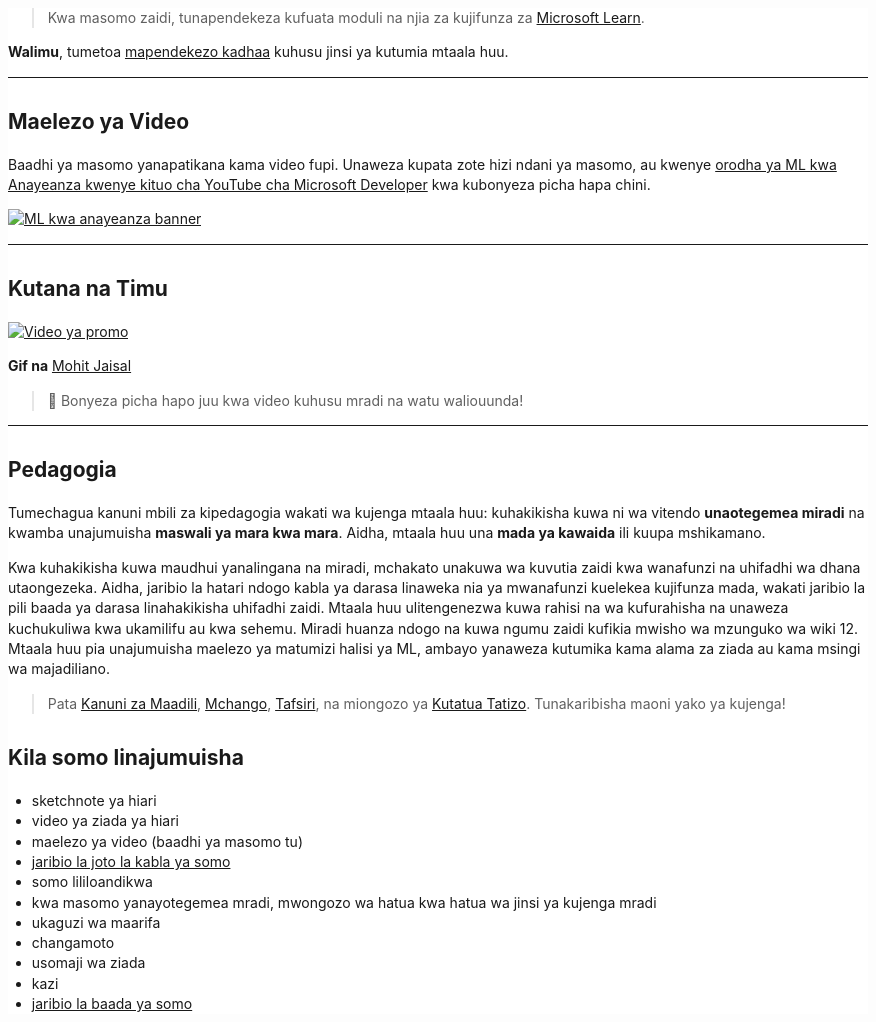 > Kwa masomo zaidi, tunapendekeza kufuata moduli na njia za kujifunza za [Microsoft Learn](https://docs.microsoft.com/en-us/users/jenlooper-2911/collections/k7o7tg1gp306q4?WT.mc_id=academic-77952-leestott).

**Walimu**, tumetoa [mapendekezo kadhaa](for-teachers.md) kuhusu jinsi ya kutumia mtaala huu.

---

## Maelezo ya Video

Baadhi ya masomo yanapatikana kama video fupi. Unaweza kupata zote hizi ndani ya masomo, au kwenye [orodha ya ML kwa Anayeanza kwenye kituo cha YouTube cha Microsoft Developer](https://aka.ms/ml-beginners-videos) kwa kubonyeza picha hapa chini.

[![ML kwa anayeanza banner](../../translated_images/ml-for-beginners-video-banner.63f694a100034bc6251134294459696e070a3a9a04632e9fe6a24aa0de4a7384.sw.png)](https://aka.ms/ml-beginners-videos)

---

## Kutana na Timu

[![Video ya promo](../../images/ml.gif)](https://youtu.be/Tj1XWrDSYJU)

**Gif na** [Mohit Jaisal](https://linkedin.com/in/mohitjaisal)

> 🎥 Bonyeza picha hapo juu kwa video kuhusu mradi na watu waliouunda!

---

## Pedagogia

Tumechagua kanuni mbili za kipedagogia wakati wa kujenga mtaala huu: kuhakikisha kuwa ni wa vitendo **unaotegemea miradi** na kwamba unajumuisha **maswali ya mara kwa mara**. Aidha, mtaala huu una **mada ya kawaida** ili kuupa mshikamano.

Kwa kuhakikisha kuwa maudhui yanalingana na miradi, mchakato unakuwa wa kuvutia zaidi kwa wanafunzi na uhifadhi wa dhana utaongezeka. Aidha, jaribio la hatari ndogo kabla ya darasa linaweka nia ya mwanafunzi kuelekea kujifunza mada, wakati jaribio la pili baada ya darasa linahakikisha uhifadhi zaidi. Mtaala huu ulitengenezwa kuwa rahisi na wa kufurahisha na unaweza kuchukuliwa kwa ukamilifu au kwa sehemu. Miradi huanza ndogo na kuwa ngumu zaidi kufikia mwisho wa mzunguko wa wiki 12. Mtaala huu pia unajumuisha maelezo ya matumizi halisi ya ML, ambayo yanaweza kutumika kama alama za ziada au kama msingi wa majadiliano.

> Pata [Kanuni za Maadili](CODE_OF_CONDUCT.md), [Mchango](CONTRIBUTING.md), [Tafsiri](TRANSLATIONS.md), na miongozo ya [Kutatua Tatizo](TROUBLESHOOTING.md). Tunakaribisha maoni yako ya kujenga!

## Kila somo linajumuisha

- sketchnote ya hiari
- video ya ziada ya hiari
- maelezo ya video (baadhi ya masomo tu)
- [jaribio la joto la kabla ya somo](https://ff-quizzes.netlify.app/en/ml/)
- somo lililoandikwa
- kwa masomo yanayotegemea mradi, mwongozo wa hatua kwa hatua wa jinsi ya kujenga mradi
- ukaguzi wa maarifa
- changamoto
- usomaji wa ziada
- kazi
- [jaribio la baada ya somo](https://ff-quizzes.netlify.app/en/ml/)
